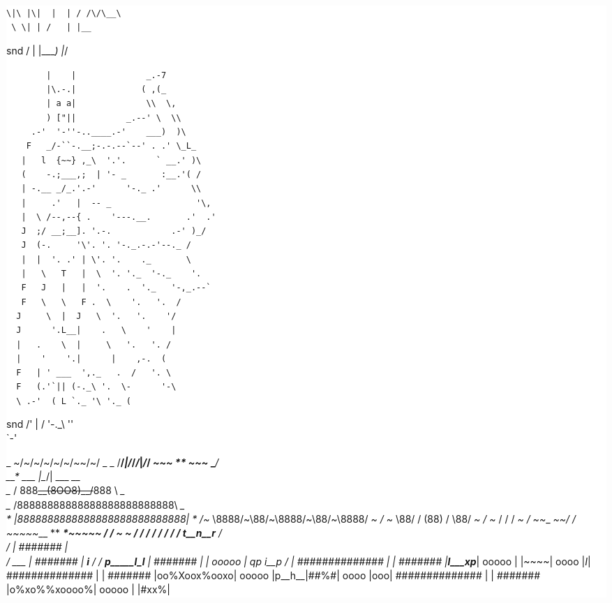     \|\ |\|  |  | / /\/\__\
     \ \| | /   | |__
   snd    / |   |____)
          |_/

            |    |              _.-7
            |\.-.|             ( ,(_
            | a a|              \\  \,
            ) ["||          _.--' \  \\
         .-'  '-''-..____.-'    ___)  )\
        F   _/-``-.__;-.-.--`--' . .' \_L_
       |   l  {~~} ,_\  '.'.      ` __.' )\
       (    -.;___,;  | '- _       :__.'( /
       | -.__ _/_.'.-'      '-._ .'      \\
       |     .'   |  -- _                 '\,
       |  \ /--,--{ .    '---.__.       .'  .'
       J  ;/ __;__]. '.-.            .-' )_/
       J  (-.     '\'. '. '-._.-.-'--._ /
       |  |  '. .' | \'. '.    ._       \
       |   \   T   |  \  '. '._  '-._    '.
       F   J   |   |  '.    .  '._   '-,_.--`
       F   \   \   F .  \    '.   '.  /
      J     \  |  J   \  '.   '.    '/
      J      '.L__|    .   \    '    |
      |   .    \  |     \   '.   '. /
      |    '    '.|      |    ,-.  (
      F   | ' ___  ',._   .  /   '. \
      F   (.'`|| (-._\ '.  \-      '-\
      \ .-'  ( L `._ '\ '._ (
 snd  /'  |  /  '-._\      ''\
          `-'


_ ~/~/~/~/~/~/\~~/~/
                                      _  _                \/__/_|/_/_/_|_/_/
                            _____*~~~  **  ~~~*_____             \____/  
                         __* ___     |\__/|     ___ *__              
                       _*  / 888~~\__(8OO8)__/~~888 \  *_            
                     _*   /88888888888888888888888888\   *_          
                     *   |8888888888888888888888888888|   *
                    /~*  \8888/~\88/~\8888/~\88/~\8888/  *~
                   /  ~*  \88/   \/   (88)   \/   \88/  *~
                  /    ~*  \/          \/          \/  *~
                 /       ~~*_                      _*~~/
                /            ~~~~~*___ ** ___*~~~~~  /
               /                      ~  ~         /
              /                                  /
             /                                 /
            /                                /
           /                    t__n__r__  /        
          /                    | ####### |        
         /            ___      | ####### |             ____i__           /
        /  _____p_____l_l____  | ####### |            | ooooo |         qp
i__p__ /  |  ##############  | | ####### |__l___xp____| ooooo |      |~~~~|
 oooo |_I_|  ##############  | | ####### |oo%Xoox%ooxo| ooooo |p__h__|##%#|
 oooo |ooo|  ##############  | | ####### |o%xo%%xoooo%| ooooo |      |#xx%|
